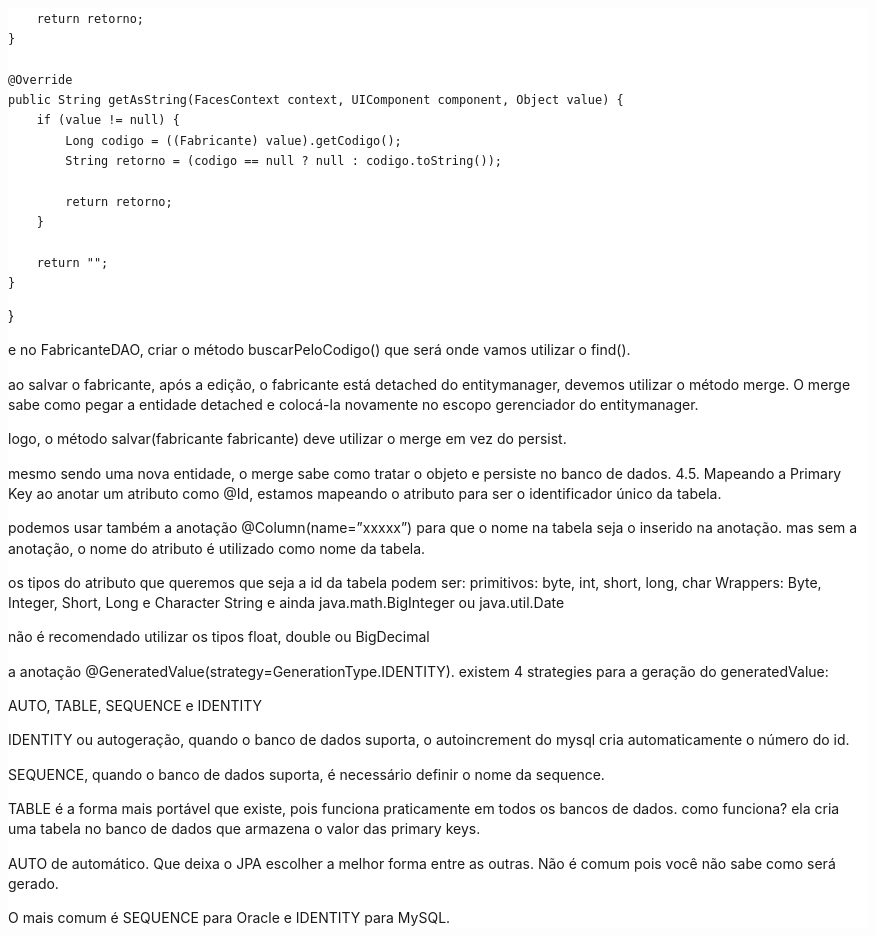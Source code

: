 		return retorno;
	}

	@Override
	public String getAsString(FacesContext context, UIComponent component, Object value) {
		if (value != null) {
			Long codigo = ((Fabricante) value).getCodigo();
			String retorno = (codigo == null ? null : codigo.toString());

			return retorno;
		}

		return "";
	}

}


e no FabricanteDAO, criar o método buscarPeloCodigo() que será onde vamos utilizar o find().

ao salvar o fabricante, após a edição, o fabricante está detached do entitymanager, devemos utilizar o método merge. O merge sabe como pegar a entidade detached e colocá-la novamente no escopo gerenciador do entitymanager.

logo, o método salvar(fabricante fabricante) deve utilizar o merge em vez do persist.

mesmo sendo uma nova entidade, o merge sabe como tratar o objeto e persiste no banco de dados.
4.5. Mapeando a Primary Key
ao anotar um atributo como @Id, estamos mapeando o atributo para ser o identificador único da tabela.

podemos usar também a anotação @Column(name=”xxxxx”) para que o nome na tabela seja o inserido na anotação. mas sem a anotação, o nome do atributo é utilizado como nome da tabela.

os tipos do atributo que queremos que seja a id da tabela podem ser:
primitivos: byte, int, short, long, char
Wrappers: Byte, Integer, Short, Long e Character
String
e ainda java.math.BigInteger ou java.util.Date

não é recomendado utilizar os tipos float, double ou BigDecimal

a anotação @GeneratedValue(strategy=GenerationType.IDENTITY).
existem 4 strategies para a geração do generatedValue:

AUTO, TABLE, SEQUENCE e IDENTITY

IDENTITY ou autogeração, quando o banco de dados suporta, o autoincrement do mysql cria automaticamente o número do id.

SEQUENCE, quando o banco de dados suporta, é necessário definir o nome da sequence.

TABLE é a forma mais portável que existe, pois funciona praticamente em todos os bancos de dados.
como funciona? ela cria uma tabela no banco de dados que armazena o valor das primary keys. 

AUTO de automático. Que deixa o JPA escolher a melhor forma entre as outras. Não é comum pois você não sabe como será gerado.


O mais comum é SEQUENCE para Oracle e IDENTITY para MySQL.
